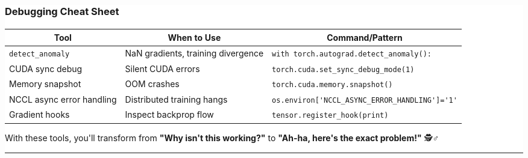 ### **Debugging Cheat Sheet**

| Tool                      | When to Use                        | Command/Pattern                                 |
| ------------------------- | ---------------------------------- | ----------------------------------------------- |
| `detect_anomaly`        | NaN gradients, training divergence | `with torch.autograd.detect_anomaly():`       |
| CUDA sync debug           | Silent CUDA errors                 | `torch.cuda.set_sync_debug_mode(1)`           |
| Memory snapshot           | OOM crashes                        | `torch.cuda.memory.snapshot()`                |
| NCCL async error handling | Distributed training hangs         | `os.environ['NCCL_ASYNC_ERROR_HANDLING']='1'` |
| Gradient hooks            | Inspect backprop flow              | `tensor.register_hook(print)`                 |

With these tools, you'll transform from **"Why isn't this working?"** to **"Ah-ha, here's the exact problem!"** 🕵️♂️

---
